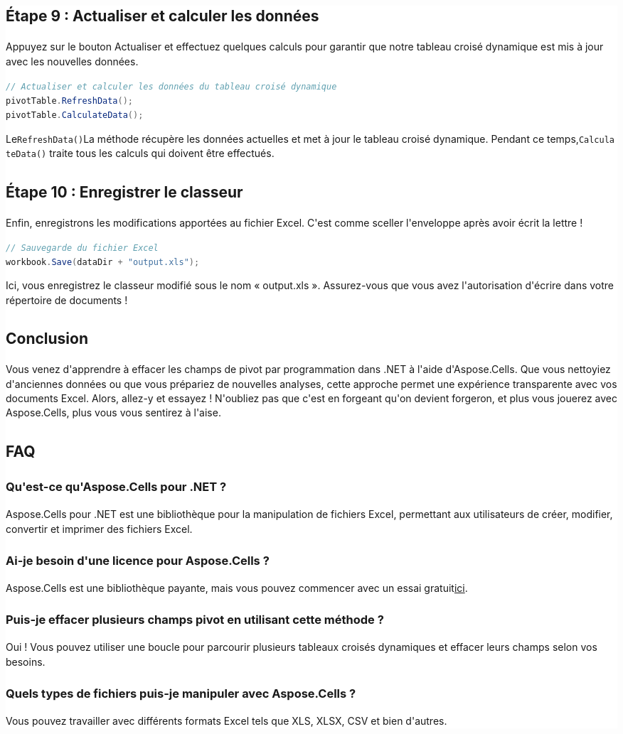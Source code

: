 ## Étape 9 : Actualiser et calculer les données
Appuyez sur le bouton Actualiser et effectuez quelques calculs pour garantir que notre tableau croisé dynamique est mis à jour avec les nouvelles données.

```csharp
// Actualiser et calculer les données du tableau croisé dynamique
pivotTable.RefreshData();
pivotTable.CalculateData();
```
 Le`RefreshData()`La méthode récupère les données actuelles et met à jour le tableau croisé dynamique. Pendant ce temps,`CalculateData()` traite tous les calculs qui doivent être effectués.

## Étape 10 : Enregistrer le classeur
Enfin, enregistrons les modifications apportées au fichier Excel. C'est comme sceller l'enveloppe après avoir écrit la lettre !

```csharp
// Sauvegarde du fichier Excel
workbook.Save(dataDir + "output.xls");
```
Ici, vous enregistrez le classeur modifié sous le nom « output.xls ». Assurez-vous que vous avez l'autorisation d'écrire dans votre répertoire de documents !

## Conclusion
Vous venez d'apprendre à effacer les champs de pivot par programmation dans .NET à l'aide d'Aspose.Cells. Que vous nettoyiez d'anciennes données ou que vous prépariez de nouvelles analyses, cette approche permet une expérience transparente avec vos documents Excel. Alors, allez-y et essayez ! N'oubliez pas que c'est en forgeant qu'on devient forgeron, et plus vous jouerez avec Aspose.Cells, plus vous vous sentirez à l'aise.

## FAQ

### Qu'est-ce qu'Aspose.Cells pour .NET ?
Aspose.Cells pour .NET est une bibliothèque pour la manipulation de fichiers Excel, permettant aux utilisateurs de créer, modifier, convertir et imprimer des fichiers Excel.

### Ai-je besoin d'une licence pour Aspose.Cells ?
 Aspose.Cells est une bibliothèque payante, mais vous pouvez commencer avec un essai gratuit[ici](https://releases.aspose.com/).

### Puis-je effacer plusieurs champs pivot en utilisant cette méthode ?
Oui ! Vous pouvez utiliser une boucle pour parcourir plusieurs tableaux croisés dynamiques et effacer leurs champs selon vos besoins.

### Quels types de fichiers puis-je manipuler avec Aspose.Cells ?
Vous pouvez travailler avec différents formats Excel tels que XLS, XLSX, CSV et bien d'autres.
